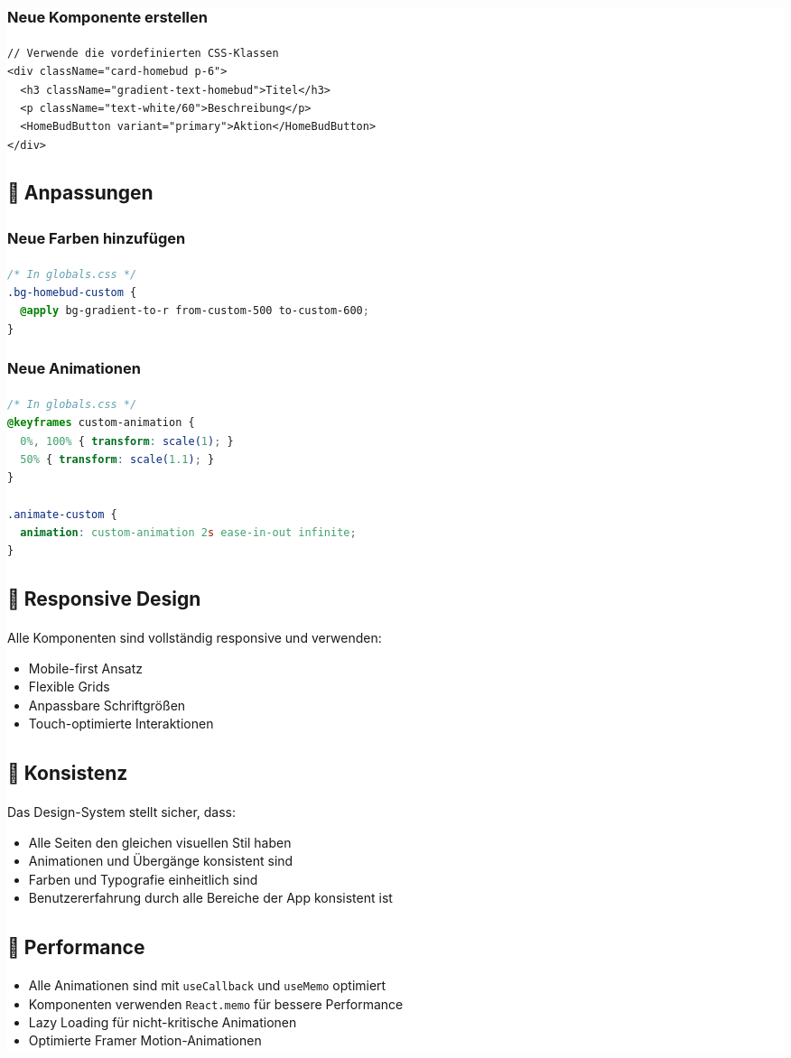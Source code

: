 ### Neue Komponente erstellen
```tsx
// Verwende die vordefinierten CSS-Klassen
<div className="card-homebud p-6">
  <h3 className="gradient-text-homebud">Titel</h3>
  <p className="text-white/60">Beschreibung</p>
  <HomeBudButton variant="primary">Aktion</HomeBudButton>
</div>
```

## 🔧 Anpassungen

### Neue Farben hinzufügen
```css
/* In globals.css */
.bg-homebud-custom {
  @apply bg-gradient-to-r from-custom-500 to-custom-600;
}
```

### Neue Animationen
```css
/* In globals.css */
@keyframes custom-animation {
  0%, 100% { transform: scale(1); }
  50% { transform: scale(1.1); }
}

.animate-custom {
  animation: custom-animation 2s ease-in-out infinite;
}
```

## 📱 Responsive Design

Alle Komponenten sind vollständig responsive und verwenden:
- Mobile-first Ansatz
- Flexible Grids
- Anpassbare Schriftgrößen
- Touch-optimierte Interaktionen

## 🎨 Konsistenz

Das Design-System stellt sicher, dass:
- Alle Seiten den gleichen visuellen Stil haben
- Animationen und Übergänge konsistent sind
- Farben und Typografie einheitlich sind
- Benutzererfahrung durch alle Bereiche der App konsistent ist

## 🚀 Performance

- Alle Animationen sind mit `useCallback` und `useMemo` optimiert
- Komponenten verwenden `React.memo` für bessere Performance
- Lazy Loading für nicht-kritische Animationen
- Optimierte Framer Motion-Animationen
